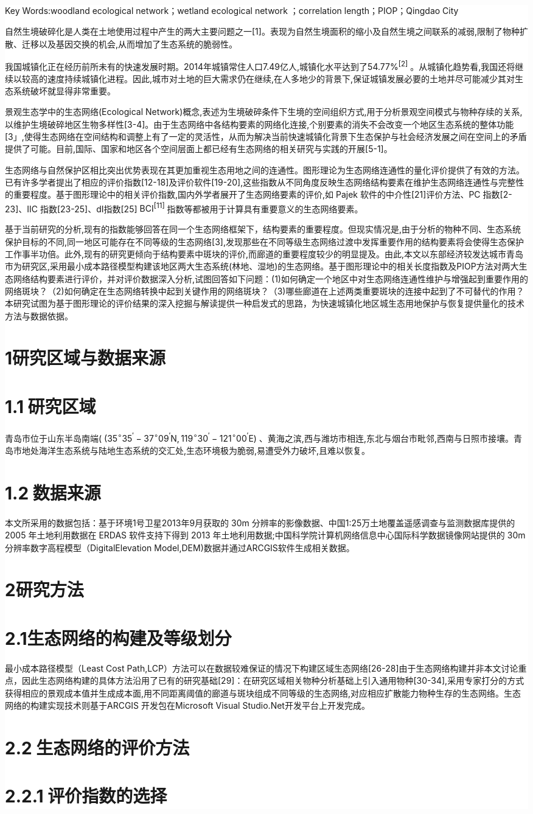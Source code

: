 Key Words:woodland ecological network；wetland ecological network ；correlation length；PIOP；Qingdao City

自然生境破碎化是人类在土地使用过程中产生的两大主要问题之一[1]。表现为自然生境面积的缩小及自然生境之间联系的减弱,限制了物种扩散、迁移以及基因交换的机会,从而增加了生态系统的脆弱性。

我国城镇化正在经历前所未有的快速发展时期。2014年城镇常住人口7.49亿人,城镇化水平达到了$5 4 . 7 7 \% ^ { [ 2 ] }$ 。从城镇化趋势看,我国还将继续以较高的速度持续城镇化进程。因此,城市对土地的巨大需求仍在继续,在人多地少的背景下,保证城镇发展必要的土地并尽可能减少其对生态系统破坏就显得非常重要。

景观生态学中的生态网络(Ecological Network)概念,表述为生境破碎条件下生境的空间组织方式,用于分析景观空间模式与物种存续的关系,以维护生境破碎地区生物多样性[3-4]。由于生态网络中各结构要素的网络化连接,个别要素的消失不会改变一个地区生态系统的整体功能[3」,使得生态网络在空间结构和调整上有了一定的灵活性，从而为解决当前快速城镇化背景下生态保护与社会经济发展之间在空间上的矛盾提供了可能。目前,国际、国家和地区各个空间层面上都已经有生态网络的相关研究与实践的开展[5-1]。

生态网络与自然保护区相比突出优势表现在其更加重视生态用地之间的连通性。图形理论为生态网络连通性的量化评价提供了有效的方法。已有许多学者提出了相应的评价指数[12-18]及评价软件[19-20],这些指数从不同角度反映生态网络结构要素在维护生态网络连通性与完整性的重要程度。基于图形理论中的相关评价指数,国内外学者展开了生态网络要素的评价,如 Pajek 软件的中介性[21]评价方法、PC 指数[2-23]、IIC 指数[23-25]、dI指数[25] $\mathsf { B C I } ^ { [ 1 1 ] }$ 指数等都被用于计算具有重要意义的生态网络要素。

基于当前研究的分析,现有的指数能够回答在同一个生态网络框架下，结构要素的重要程度。但现实情况是,由于分析的物种不同、生态系统保护目标的不同,同一地区可能存在不同等级的生态网络[3],发现那些在不同等级生态网络过渡中发挥重要作用的结构要素将会使得生态保护工作事半功倍。此外,现有的研究更倾向于结构要素中斑块的评价,而廊道的重要程度较少的明显提及。由此,本文以东部经济较发达城市青岛市为研究区,采用最小成本路径模型构建该地区两大生态系统(林地、湿地)的生态网络。基于图形理论中的相关长度指数及PIOP方法对两大生态网络结构要素进行评价，并对评价数据深入分析,试图回答如下问题：(1)如何确定一个地区中对生态网络连通性维护与增强起到重要作用的网络斑块？（2)如何确定在生态网络转换中起到关键作用的网络斑块？（3)哪些廊道在上述两类重要斑块的连接中起到了不可替代的作用？本研究试图为基于图形理论的评价结果的深入挖掘与解读提供一种启发式的思路，为快速城镇化地区城生态用地保护与恢复提供量化的技术方法与数据依据。

# 1研究区域与数据来源

# 1.1 研究区域

青岛市位于山东半岛南端( $( 3 5 ^ { \circ } 3 5 ^ { \prime } - 3 7 ^ { \circ } 0 9 ^ { \prime } \mathrm { N } , 1 1 9 ^ { \circ } 3 0 ^ { \prime } - 1 2 1 ^ { \circ } 0 0 ^ { \prime } \mathrm { E } )$ 、黄海之滨,西与潍坊市相连,东北与烟台市毗邻,西南与日照市接壤。青岛市地处海洋生态系统与陆地生态系统的交汇处,生态环境极为脆弱,易遭受外力破坏,且难以恢复。

# 1.2 数据来源

本文所采用的数据包括：基于环境1号卫星2013年9月获取的 $3 0 \mathrm { m }$ 分辨率的影像数据、中国1:25万土地覆盖遥感调查与监测数据库提供的 2005 年土地利用数据在 ERDAS 软件支持下得到 2013 年土地利用数据;中国科学院计算机网络信息中心国际科学数据镜像网站提供的 $3 0 \mathrm { m }$ 分辨率数字高程模型（DigitalElevation Model,DEM)数据并通过ARCGIS软件生成相关数据。

# 2研究方法

# 2.1生态网络的构建及等级划分

最小成本路径模型（Least Cost Path,LCP）方法可以在数据较难保证的情况下构建区域生态网络[26-28]由于生态网络构建并非本文讨论重点，因此生态网络构建的具体方法沿用了已有的研究基础[29]：在研究区域相关物种分析基础上引入通用物种[30-34],采用专家打分的方式获得相应的景观成本值并生成成本面,用不同距离阈值的廊道与斑块组成不同等级的生态网络,对应相应扩散能力物种生存的生态网络。生态网络的构建实现技术则基于ARCGIS 开发包在Microsoft Visual Studio.Net开发平台上开发完成。

# 2.2 生态网络的评价方法

# 2.2.1 评价指数的选择
